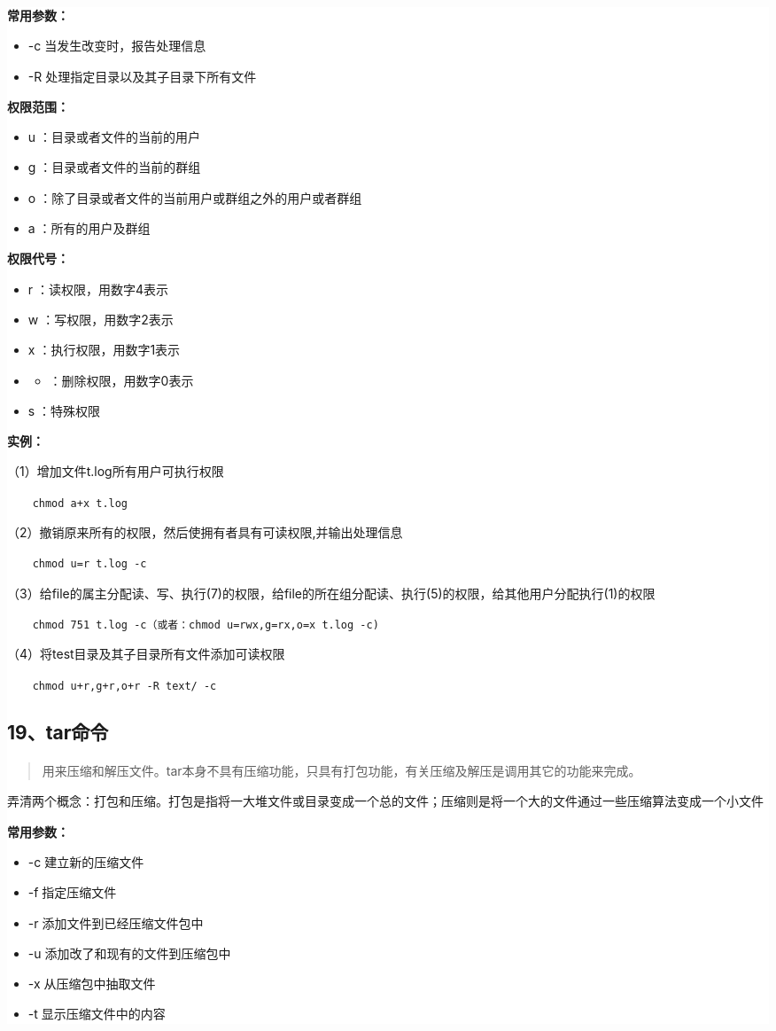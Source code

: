 **常用参数：**

- -c 当发生改变时，报告处理信息

- -R 处理指定目录以及其子目录下所有文件

**权限范围：**

- u ：目录或者文件的当前的用户

- g ：目录或者文件的当前的群组

- o ：除了目录或者文件的当前用户或群组之外的用户或者群组

- a ：所有的用户及群组

**权限代号：**

- r ：读权限，用数字4表示

- w ：写权限，用数字2表示

- x ：执行权限，用数字1表示

- - ：删除权限，用数字0表示

- s ：特殊权限

**实例：**

（1）增加文件t.log所有用户可执行权限

        chmod a+x t.log

（2）撤销原来所有的权限，然后使拥有者具有可读权限,并输出处理信息

        chmod u=r t.log -c

（3）给file的属主分配读、写、执行(7)的权限，给file的所在组分配读、执行(5)的权限，给其他用户分配执行(1)的权限

        chmod 751 t.log -c（或者：chmod u=rwx,g=rx,o=x t.log -c)

（4）将test目录及其子目录所有文件添加可读权限

        chmod u+r,g+r,o+r -R text/ -c

## 19、tar命令
> 用来压缩和解压文件。tar本身不具有压缩功能，只具有打包功能，有关压缩及解压是调用其它的功能来完成。

弄清两个概念：打包和压缩。打包是指将一大堆文件或目录变成一个总的文件；压缩则是将一个大的文件通过一些压缩算法变成一个小文件

**常用参数：**

- -c 建立新的压缩文件

- -f 指定压缩文件

- -r 添加文件到已经压缩文件包中

- -u 添加改了和现有的文件到压缩包中

- -x 从压缩包中抽取文件

- -t 显示压缩文件中的内容
